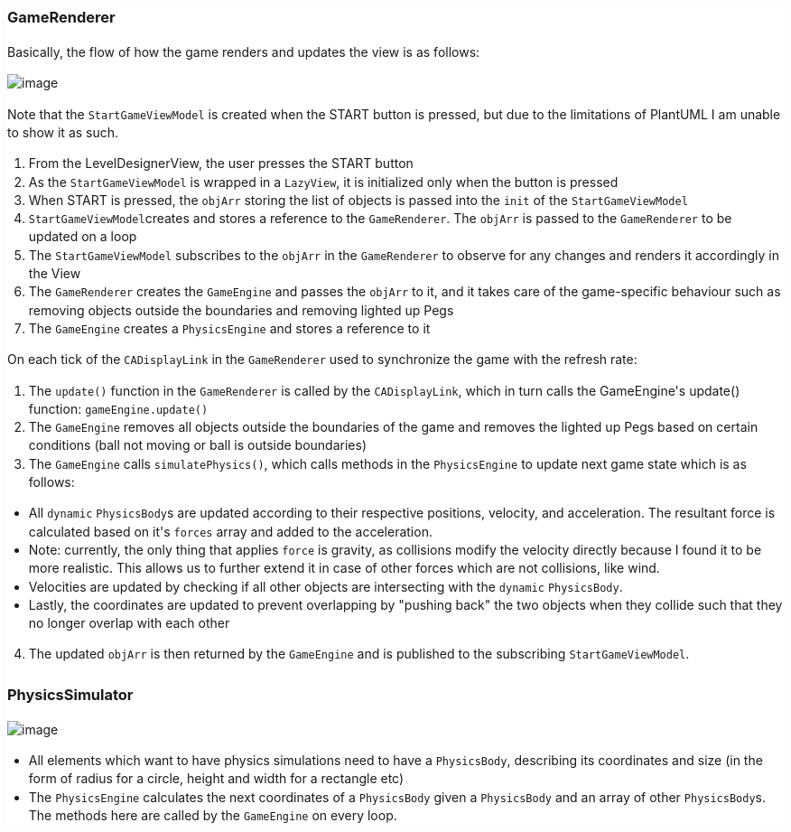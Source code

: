 ### GameRenderer

Basically, the flow of how the game renders and updates the view is as follows:

![image](https://user-images.githubusercontent.com/45702380/153743140-d693ac2e-d41b-419f-9cba-df65629211db.png)

Note that the `StartGameViewModel` is created when the START button is pressed, but due to the limitations of PlantUML I am unable to show it as such.

1. From the LevelDesignerView, the user presses the START button
2. As the `StartGameViewModel` is wrapped in a `LazyView`, it is initialized only when the button is pressed
3. When START is pressed, the `objArr` storing the list of objects is passed into the `init` of the `StartGameViewModel`
4. `StartGameViewModel`creates and stores a reference to the `GameRenderer`. The `objArr` is passed to the `GameRenderer` to be updated on a loop
5. The `StartGameViewModel` subscribes to the `objArr` in the `GameRenderer` to observe for any changes and renders it accordingly in the View
6. The `GameRenderer` creates the `GameEngine`  and passes the `objArr` to it, and it takes care of the game-specific behaviour such as removing objects outside the boundaries and removing lighted up Pegs
7. The `GameEngine` creates a `PhysicsEngine` and stores a reference to it

On each tick of the `CADisplayLink` in the `GameRenderer` used to synchronize the game with the refresh rate:


1.  The `update()` function in the `GameRenderer` is called by the `CADisplayLink`, which in turn calls the GameEngine's update() function: `gameEngine.update()`
2. The `GameEngine` removes all objects outside the boundaries of the game and removes the lighted up Pegs based on certain conditions (ball not moving or ball is outside boundaries)
3. The  `GameEngine` calls `simulatePhysics()`, which calls methods in the `PhysicsEngine` to update next game state which is as follows:
 - All `dynamic` `PhysicsBody`s are updated according to their respective positions, velocity, and acceleration.  The resultant force is calculated based on it's `forces` array and added to the acceleration.
 -  Note: currently, the only thing that applies `force` is gravity, as collisions modify the velocity directly because I found it to be more realistic. This allows us to further extend it in case of other forces which are not collisions, like wind.
 - Velocities are updated by checking if all other objects are intersecting with the `dynamic` `PhysicsBody`. 
 - Lastly, the coordinates are updated to prevent overlapping by "pushing back" the two objects when they collide such that they no longer overlap with each other
4. The updated `objArr` is then returned by the `GameEngine` and is published to the subscribing `StartGameViewModel`.


### PhysicsSimulator

![image](https://user-images.githubusercontent.com/45702380/153743362-044a618d-7261-41d4-9ee9-44ef915b4663.png)
- All elements which want to have physics simulations need to have a `PhysicsBody`, describing its coordinates and size (in the form of radius for a circle, height and width for a rectangle etc)
- The `PhysicsEngine` calculates the next coordinates of a `PhysicsBody` given a `PhysicsBody` and an array of other `PhysicsBody`s. The methods here are called by the `GameEngine` on every loop.
